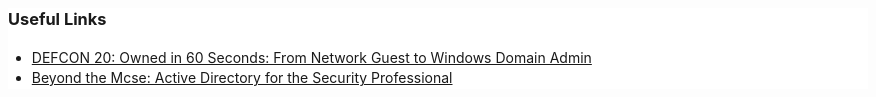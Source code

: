 ### Useful Links

- [DEFCON 20: Owned in 60 Seconds: From Network Guest to Windows Domain Admin](https://www.youtube.com/watch?v=nHU3ujyw_sQ)
- [Beyond the Mcse: Active Directory for the Security Professional](https://www.youtube.com/watch?v=2w1cesS7pGY)

[1]: https://github.com/K4YT3X/network-security-checklist#ipv6
[2]: https://github.com/K4YT3X/network-security-checklist#powershell-v2
[3]: https://github.com/K4YT3X/network-security-checklist#ntlm-and-kerberos
[4]: https://github.com/K4YT3X/network-security-checklist#wpad
[5]: https://github.com/K4YT3X/network-security-checklist#rodc